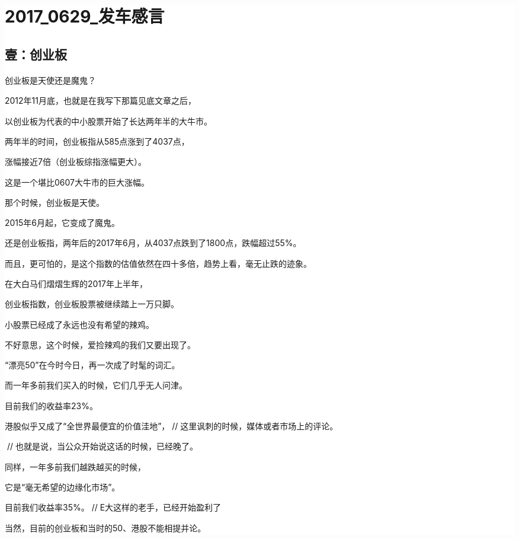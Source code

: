 # 2017_0629_发车感言



## 壹：创业板



创业板是天使还是魔鬼？ 

2012年11月底，也就是在我写下那篇见底文章之后，

以创业板为代表的中小股票开始了长达两年半的大牛市。

 

两年半的时间，创业板指从585点涨到了4037点，

涨幅接近7倍（创业板综指涨幅更大）。

这是一个堪比0607大牛市的巨大涨幅。

那个时候，创业板是天使。



2015年6月起，它变成了魔鬼。

还是创业板指，两年后的2017年6月，从4037点跌到了1800点，跌幅超过55%。

而且，更可怕的，是这个指数的估值依然在四十多倍，趋势上看，毫无止跌的迹象。

 

在大白马们熠熠生辉的2017年上半年，

创业板指数，创业板股票被继续踏上一万只脚。

小股票已经成了永远也没有希望的辣鸡。

 

不好意思，这个时候，爱捡辣鸡的我们又要出现了。 

“漂亮50”在今时今日，再一次成了时髦的词汇。

而一年多前我们买入的时候，它们几乎无人问津。

目前我们的收益率23%。

 

港股似乎又成了“全世界最便宜的价值洼地”，    // 这里讽刺的时候，媒体或者市场上的评论。

​                                                                               // 也就是说，当公众开始说这话的时候，已经晚了。

同样，一年多前我们越跌越买的时候，

它是“毫无希望的边缘化市场”。

目前我们收益率35%。                                       // E大这样的老手，已经开始盈利了

 

当然，目前的创业板和当时的50、港股不能相提并论。
